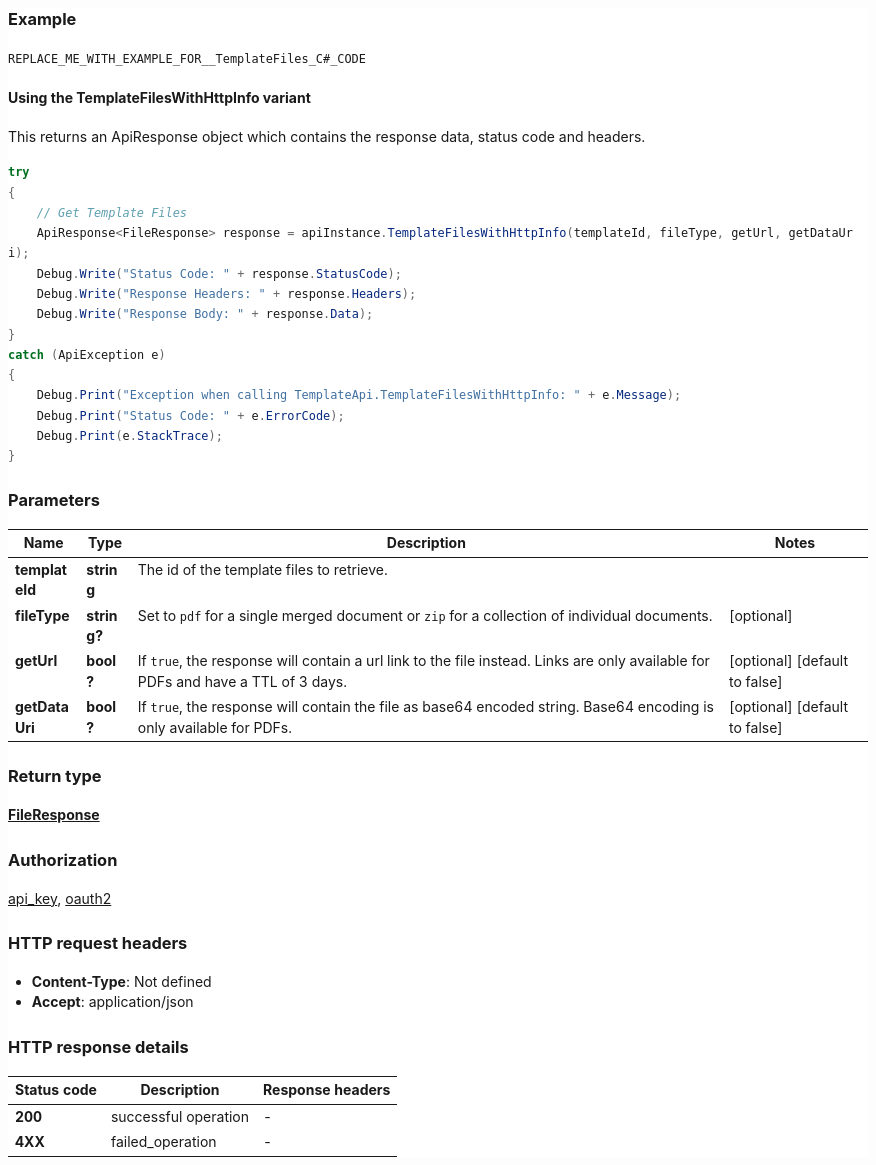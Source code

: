 ### Example
```csharp
REPLACE_ME_WITH_EXAMPLE_FOR__TemplateFiles_C#_CODE
```

#### Using the TemplateFilesWithHttpInfo variant
This returns an ApiResponse object which contains the response data, status code and headers.

```csharp
try
{
    // Get Template Files
    ApiResponse<FileResponse> response = apiInstance.TemplateFilesWithHttpInfo(templateId, fileType, getUrl, getDataUri);
    Debug.Write("Status Code: " + response.StatusCode);
    Debug.Write("Response Headers: " + response.Headers);
    Debug.Write("Response Body: " + response.Data);
}
catch (ApiException e)
{
    Debug.Print("Exception when calling TemplateApi.TemplateFilesWithHttpInfo: " + e.Message);
    Debug.Print("Status Code: " + e.ErrorCode);
    Debug.Print(e.StackTrace);
}
```

### Parameters

| Name | Type | Description | Notes |
|------|------|-------------|-------|
| **templateId** | **string** | The id of the template files to retrieve. |  |
| **fileType** | **string?** | Set to `pdf` for a single merged document or `zip` for a collection of individual documents. | [optional]  |
| **getUrl** | **bool?** | If `true`, the response will contain a url link to the file instead. Links are only available for PDFs and have a TTL of 3 days. | [optional] [default to false] |
| **getDataUri** | **bool?** | If `true`, the response will contain the file as base64 encoded string. Base64 encoding is only available for PDFs. | [optional] [default to false] |

### Return type

[**FileResponse**](FileResponse.md)

### Authorization

[api_key](../README.md#api_key), [oauth2](../README.md#oauth2)

### HTTP request headers

 - **Content-Type**: Not defined
 - **Accept**: application/json


### HTTP response details
| Status code | Description | Response headers |
|-------------|-------------|------------------|
| **200** | successful operation |  -  |
| **4XX** | failed_operation |  -  |
